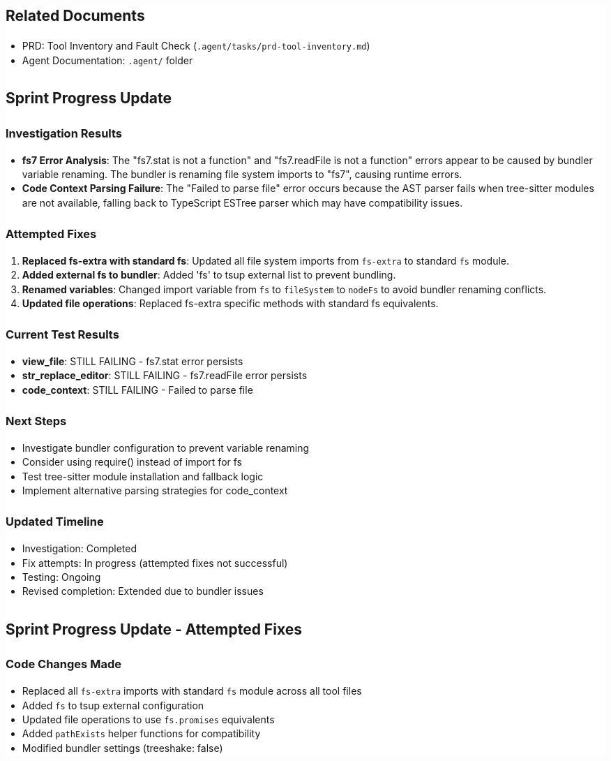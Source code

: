 ## Related Documents
- PRD: Tool Inventory and Fault Check (`.agent/tasks/prd-tool-inventory.md`)
- Agent Documentation: `.agent/` folder
## Sprint Progress Update

### Investigation Results
- **fs7 Error Analysis**: The "fs7.stat is not a function" and "fs7.readFile is not a function" errors appear to be caused by bundler variable renaming. The bundler is renaming file system imports to "fs7", causing runtime errors.
- **Code Context Parsing Failure**: The "Failed to parse file" error occurs because the AST parser fails when tree-sitter modules are not available, falling back to TypeScript ESTree parser which may have compatibility issues.

### Attempted Fixes
1. **Replaced fs-extra with standard fs**: Updated all file system imports from `fs-extra` to standard `fs` module.
2. **Added external fs to bundler**: Added 'fs' to tsup external list to prevent bundling.
3. **Renamed variables**: Changed import variable from `fs` to `fileSystem` to `nodeFs` to avoid bundler renaming conflicts.
4. **Updated file operations**: Replaced fs-extra specific methods with standard fs equivalents.

### Current Test Results
- **view_file**: STILL FAILING - fs7.stat error persists
- **str_replace_editor**: STILL FAILING - fs7.readFile error persists
- **code_context**: STILL FAILING - Failed to parse file

### Next Steps
- Investigate bundler configuration to prevent variable renaming
- Consider using require() instead of import for fs
- Test tree-sitter module installation and fallback logic
- Implement alternative parsing strategies for code_context

### Updated Timeline
- Investigation: Completed
- Fix attempts: In progress (attempted fixes not successful)
- Testing: Ongoing
- Revised completion: Extended due to bundler issues

## Sprint Progress Update - Attempted Fixes

### Code Changes Made
- Replaced all `fs-extra` imports with standard `fs` module across all tool files
- Added `fs` to tsup external configuration
- Updated file operations to use `fs.promises` equivalents
- Added `pathExists` helper functions for compatibility
- Modified bundler settings (treeshake: false)
